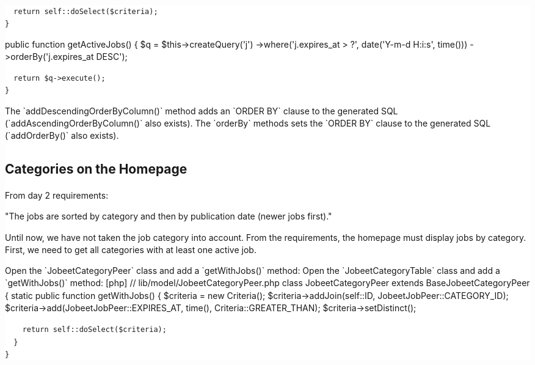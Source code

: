       return self::doSelect($criteria);
    }
</propel>
<doctrine>
    public function getActiveJobs()
    {
      $q = $this->createQuery('j')
        ->where('j.expires_at > ?', date('Y-m-d H:i:s', time()))
        ->orderBy('j.expires_at DESC');

      return $q->execute();
    }
</doctrine>

<propel>
The `addDescendingOrderByColumn()` method adds an `ORDER BY` clause to the
generated SQL (`addAscendingOrderByColumn()` also exists).
</propel>
<doctrine>
The `orderBy` methods sets the `ORDER BY` clause to the generated SQL
(`addOrderBy()` also exists).
</doctrine>

Categories on the Homepage
--------------------------

From day 2 requirements:

  "The jobs are sorted by category and then by publication date (newer jobs
  first)."

Until now, we have not taken the job category into account. From the
requirements, the homepage must display jobs by category. First, we need to
get all categories with at least one active job.

<propel>
Open the `JobeetCategoryPeer` class and add a `getWithJobs()` method:
</propel>
<doctrine>
Open the `JobeetCategoryTable` class and add a `getWithJobs()` method:
</doctrine>

<propel>
    [php]
    // lib/model/JobeetCategoryPeer.php
    class JobeetCategoryPeer extends BaseJobeetCategoryPeer
    {
      static public function getWithJobs()
      {
        $criteria = new Criteria();
        $criteria->addJoin(self::ID, JobeetJobPeer::CATEGORY_ID);
        $criteria->add(JobeetJobPeer::EXPIRES_AT, time(), Criteria::GREATER_THAN);
        $criteria->setDistinct();

        return self::doSelect($criteria);
      }
    }

